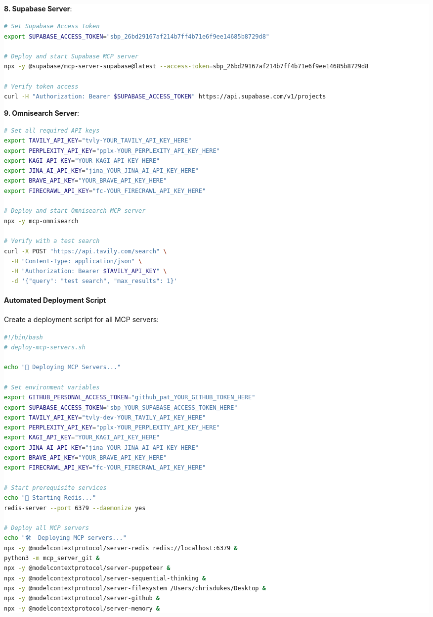 **8. Supabase Server**:
```bash
# Set Supabase Access Token
export SUPABASE_ACCESS_TOKEN="sbp_26bd29167af214b7ff4b71e6f9ee14685b8729d8"

# Deploy and start Supabase MCP server
npx -y @supabase/mcp-server-supabase@latest --access-token=sbp_26bd29167af214b7ff4b71e6f9ee14685b8729d8

# Verify token access
curl -H "Authorization: Bearer $SUPABASE_ACCESS_TOKEN" https://api.supabase.com/v1/projects
```

**9. Omnisearch Server**:
```bash
# Set all required API keys
export TAVILY_API_KEY="tvly-YOUR_TAVILY_API_KEY_HERE"
export PERPLEXITY_API_KEY="pplx-YOUR_PERPLEXITY_API_KEY_HERE"
export KAGI_API_KEY="YOUR_KAGI_API_KEY_HERE"
export JINA_AI_API_KEY="jina_YOUR_JINA_AI_API_KEY_HERE"
export BRAVE_API_KEY="YOUR_BRAVE_API_KEY_HERE"
export FIRECRAWL_API_KEY="fc-YOUR_FIRECRAWL_API_KEY_HERE"

# Deploy and start Omnisearch MCP server
npx -y mcp-omnisearch

# Verify with a test search
curl -X POST "https://api.tavily.com/search" \
  -H "Content-Type: application/json" \
  -H "Authorization: Bearer $TAVILY_API_KEY" \
  -d '{"query": "test search", "max_results": 1}'
```

#### Automated Deployment Script

Create a deployment script for all MCP servers:

```bash
#!/bin/bash
# deploy-mcp-servers.sh

echo "🚀 Deploying MCP Servers..."

# Set environment variables
export GITHUB_PERSONAL_ACCESS_TOKEN="github_pat_YOUR_GITHUB_TOKEN_HERE"
export SUPABASE_ACCESS_TOKEN="sbp_YOUR_SUPABASE_ACCESS_TOKEN_HERE"
export TAVILY_API_KEY="tvly-dev-YOUR_TAVILY_API_KEY_HERE"
export PERPLEXITY_API_KEY="pplx-YOUR_PERPLEXITY_API_KEY_HERE"
export KAGI_API_KEY="YOUR_KAGI_API_KEY_HERE"
export JINA_AI_API_KEY="jina_YOUR_JINA_AI_API_KEY_HERE"
export BRAVE_API_KEY="YOUR_BRAVE_API_KEY_HERE"
export FIRECRAWL_API_KEY="fc-YOUR_FIRECRAWL_API_KEY_HERE"

# Start prerequisite services
echo "🔴 Starting Redis..."
redis-server --port 6379 --daemonize yes

# Deploy all MCP servers
echo "🛠️  Deploying MCP servers..."
npx -y @modelcontextprotocol/server-redis redis://localhost:6379 &
python3 -m mcp_server_git &
npx -y @modelcontextprotocol/server-puppeteer &
npx -y @modelcontextprotocol/server-sequential-thinking &
npx -y @modelcontextprotocol/server-filesystem /Users/chrisdukes/Desktop &
npx -y @modelcontextprotocol/server-github &
npx -y @modelcontextprotocol/server-memory &
```